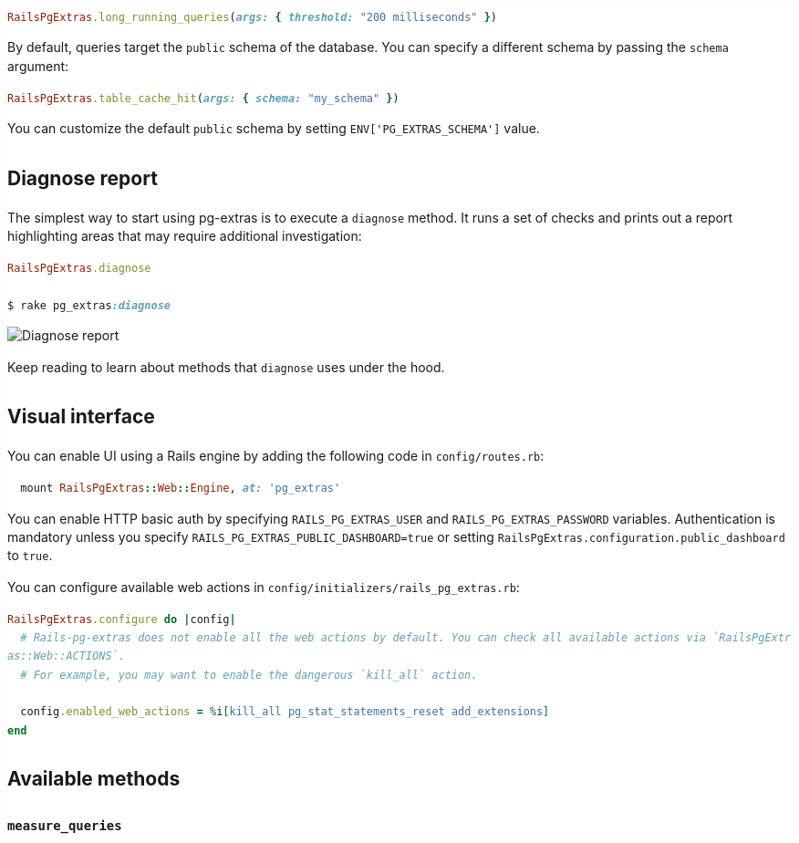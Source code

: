 ```ruby
RailsPgExtras.long_running_queries(args: { threshold: "200 milliseconds" })

```

By default, queries target the `public` schema of the database. You can specify a different schema by passing the `schema` argument:

```ruby
RailsPgExtras.table_cache_hit(args: { schema: "my_schema" })
```

You can customize the default `public` schema by setting `ENV['PG_EXTRAS_SCHEMA']` value.

## Diagnose report

The simplest way to start using pg-extras is to execute a `diagnose` method. It runs a set of checks and prints out a report highlighting areas that may require additional investigation:

```ruby
RailsPgExtras.diagnose

$ rake pg_extras:diagnose
```

![Diagnose report](https://github.com/pawurb/rails-pg-extras/raw/main/rails-pg-extras-diagnose.png)

Keep reading to learn about methods that `diagnose` uses under the hood.

## Visual interface

You can enable UI using a Rails engine by adding the following code in `config/routes.rb`:

```ruby
  mount RailsPgExtras::Web::Engine, at: 'pg_extras'
```

You can enable HTTP basic auth by specifying `RAILS_PG_EXTRAS_USER` and `RAILS_PG_EXTRAS_PASSWORD` variables. Authentication is mandatory unless you specify `RAILS_PG_EXTRAS_PUBLIC_DASHBOARD=true` or setting `RailsPgExtras.configuration.public_dashboard` to `true`.

You can configure available web actions in `config/initializers/rails_pg_extras.rb`:

```ruby
RailsPgExtras.configure do |config|
  # Rails-pg-extras does not enable all the web actions by default. You can check all available actions via `RailsPgExtras::Web::ACTIONS`.
  # For example, you may want to enable the dangerous `kill_all` action.

  config.enabled_web_actions = %i[kill_all pg_stat_statements_reset add_extensions]
end
```

## Available methods

### `measure_queries`

